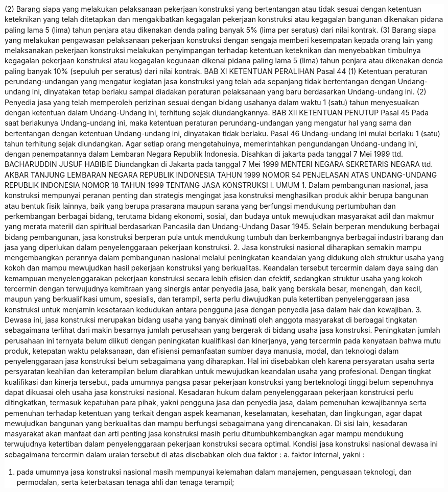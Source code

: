(2) Barang siapa yang melakukan pelaksanaan pekerjaan konstruksi yang bertentangan atau tidak sesuai dengan ketentuan keteknikan yang telah ditetapkan dan mengakibatkan kegagalan pekerjaan konstruksi atau kegagalan bangunan dikenakan pidana paling lama 5 (lima) tahun penjara atau dikenakan denda paling banyak 5% (lima per seratus) dari nilai kontrak.
(3) Barang siapa yang melakukan pengawasan pelaksanaan pekerjaan konstruksi dengan sengaja memberi kesempatan kepada orang lain yang melaksanakan pekerjaan konstruksi melakukan penyimpangan terhadap ketentuan keteknikan dan menyebabkan timbulnya kegagalan pekerjaan konstruksi atau kegagalan kegunaan dikenai pidana paling lama 5 (lima) tahun penjara atau dikenakan denda paling banyak 10% (sepuluh per seratus) dari nilai kontrak.
BAB XI KETENTUAN PERALIHAN
Pasal 44
(1) Ketentuan peraturan perundang-undangan yang mengatur kegiatan jasa konstruksi yang telah ada sepanjang tidak bertentangan dengan Undang-undang ini, dinyatakan tetap berlaku sampai diadakan peraturan pelaksanaan yang baru berdasarkan Undang-undang ini.
(2) Penyedia jasa yang telah memperoleh perizinan sesuai dengan bidang usahanya dalam waktu 1 (satu) tahun menyesuaikan dengan ketentuan dalam Undang-Undang ini, terhitung sejak diundangkannya.
BAB XII KETENTUAN PENUTUP
Pasal 45
Pada saat berlakunya Undang-undang ini, maka ketentuan peraturan perundang-undangan yang mengatur hal yang sama dan bertentangan dengan ketentuan Undang-undang ini, dinyatakan tidak berlaku.
Pasal 46
Undang-undang ini mulai berlaku 1 (satu) tahun terhitung sejak diundangkan.
Agar setiap orang mengetahuinya, memerintahkan pengundangan Undang-undang ini, dengan penempatannya dalam Lembaran Negara Republik Indonesia. Disahkan di jakarta pada tanggal 7 Mei 1999 ttd. BACHARUDDIN JUSUF HABIBIE Diundangkan di Jakarta pada tanggal 7 Mei 1999 MENTERI NEGARA SEKRETARIS NEGARA ttd. AKBAR TANJUNG LEMBARAN NEGARA REPUBLIK INDONESIA TAHUN 1999 NOMOR 54 PENJELASAN ATAS UNDANG-UNDANG REPUBLIK INDONESIA NOMOR 18 TAHUN 1999 TENTANG JASA KONSTRUKSI I. UMUM 1. Dalam pembangunan nasional, jasa konstruksi mempunyai peranan penting dan strategis mengingat jasa konstruksi menghasilkan produk akhir berupa bangunan atau bentuk fisik lainnya, baik yang berupa prasarana maupun sarana yang berfungsi mendukung pertumbuhan dan perkembangan berbagai bidang, terutama bidang ekonomi, sosial, dan budaya untuk mewujudkan masyarakat adil dan makmur yang merata materiil dan spiritual berdasarkan Pancasila dan Undang-Undang Dasar 1945. Selain berperan mendukung berbagai bidang pembangunan, jasa konstruksi berperan pula untuk mendukung tumbuh dan berkembangnya berbagai industri barang dan jasa yang diperlukan dalam penyelenggaraan pekerjaan konstruksi.
2. Jasa konstruksi nasional diharapkan semakin mampu mengembangkan perannya dalam pembangunan nasional melalui peningkatan keandalan yang didukung oleh struktur usaha yang kokoh dan mampu mewujudkan hasil pekerjaan konstruksi yang berkualitas. Keandalan tersebut tercermin dalam daya saing dan kemampuan menyelenggarakan pekerjaan konstruksi secara lebih efisien dan efektif, sedangkan struktur usaha yang kokoh tercermin dengan terwujudnya kemitraan yang sinergis antar penyedia jasa, baik yang berskala besar, menengah, dan kecil, maupun yang berkualifikasi umum, spesialis, dan terampil, serta perlu diwujudkan pula ketertiban penyelenggaraan jasa konstruksi untuk menjamin kesetaraan kedudukan antara pengguna jasa dengan penyedia jasa dalam hak dan kewajiban.
3. Dewasa ini, jasa konstruksi merupakan bidang usaha yang banyak diminati oleh anggota masyarakat di berbagai tingkatan sebagaimana terlihat dari makin besarnya jumlah perusahaan yang bergerak di bidang usaha jasa konstruksi. Peningkatan jumlah perusahaan ini ternyata belum diikuti dengan peningkatan kualifikasi dan kinerjanya, yang tercermin pada kenyataan bahwa mutu produk, ketepatan waktu pelaksanaan, dan efisiensi pemanfaatan sumber daya manusia, modal, dan teknologi dalam penyelenggaraan jasa konstruksi belum sebagaimana yang diharapkan. Hal ini disebabkan oleh karena persyaratan usaha serta persyaratan keahlian dan keterampilan belum diarahkan untuk mewujudkan keandalan usaha yang profesional. Dengan tingkat kualifikasi dan kinerja tersebut, pada umumnya pangsa pasar pekerjaan konstruksi yang berteknologi tinggi belum sepenuhnya dapat dikuasai oleh usaha jasa konstruksi nasional. Kesadaran hukum dalam penyelenggaraan pekerjaan konstruksi perlu ditingkatkan, termasuk kepatuhan para pihak, yakni pengguna jasa dan penyedia jasa, dalam pemenuhan kewajibannya serta pemenuhan terhadap ketentuan yang terkait dengan aspek keamanan, keselamatan, kesehatan, dan lingkungan, agar dapat mewujudkan bangunan yang berkualitas dan mampu berfungsi sebagaimana yang direncanakan. Di sisi lain, kesadaran masyarakat akan manfaat dan arti penting jasa konstruksi masih perlu ditumbuhkembangkan agar mampu mendukung terwujudnya ketertiban dalam penyelenggaraan pekerjaan konstruksi secara optimal. Kondisi jasa konstruksi nasional dewasa ini sebagaimana tercermin dalam uraian tersebut di atas disebabkan oleh dua faktor :
a. faktor internal, yakni :
1) pada umumnya jasa konstruksi nasional masih mempunyai kelemahan dalam manajemen, penguasaan teknologi, dan permodalan, serta keterbatasan tenaga ahli dan tenaga terampil;